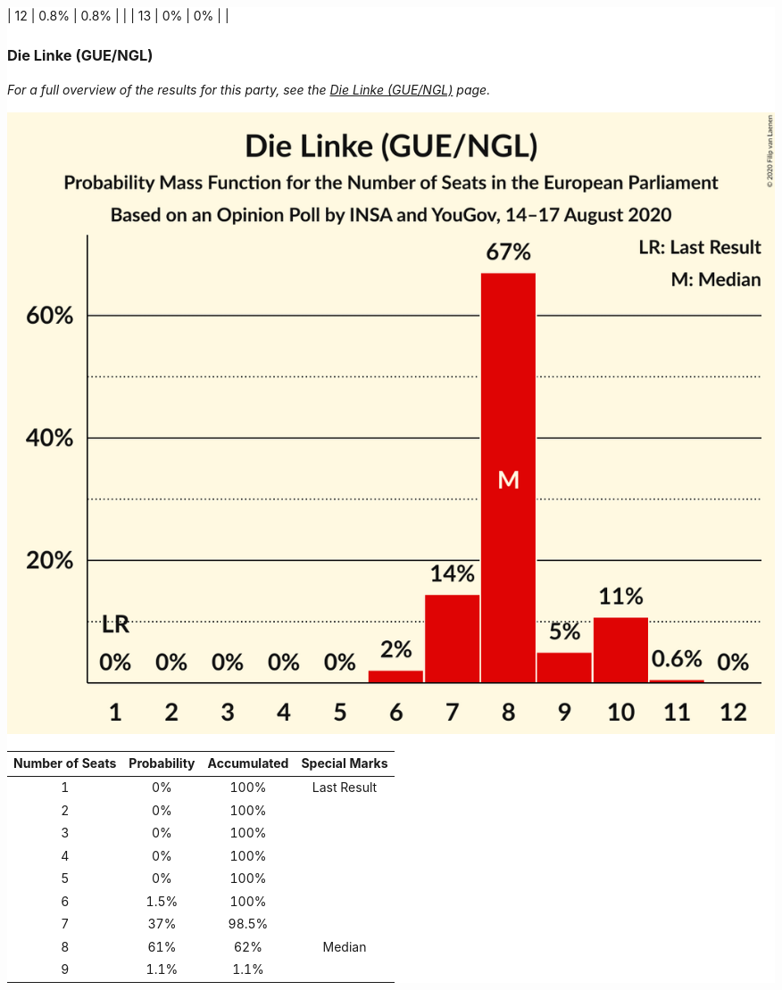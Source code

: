 | 12 | 0.8% | 0.8% |  |
| 13 | 0% | 0% |  |

### Die Linke (GUE/NGL)

*For a full overview of the results for this party, see the [Die Linke (GUE/NGL)](party-dielinkeguengl.html) page.*

![Graph with seats probability mass function not yet produced](2020-08-17-INSAandYouGov-seats-pmf-dielinkeguengl.png "Seats Probability Mass Function")

| Number of Seats | Probability | Accumulated | Special Marks |
|:---------------:|:-----------:|:-----------:|:-------------:|
| 1 | 0% | 100% | Last Result |
| 2 | 0% | 100% |  |
| 3 | 0% | 100% |  |
| 4 | 0% | 100% |  |
| 5 | 0% | 100% |  |
| 6 | 1.5% | 100% |  |
| 7 | 37% | 98.5% |  |
| 8 | 61% | 62% | Median |
| 9 | 1.1% | 1.1% |  |